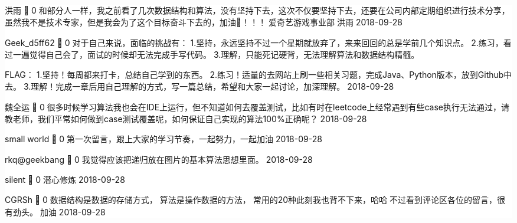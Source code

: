 洪雨

0
和部分人一样，我之前看了几次数据结构和算法，没有坚持下去，这次不仅要坚持下去，还要在公司内部定期组织进行技术分享，虽然我不是技术专家，但是我会为了这个目标奋斗下去的，加油💪！！！
爱奇艺游戏事业部 洪雨
2018-09-28

Geek_d5ff62

0
对于自己来说，面临的挑战有：
1.坚持，永远坚持不过一个星期就放弃了，来来回回的总是学前几个知识点。
2.练习，看过一遍觉得自己会了，面试的时候却无法完成手写代码。
3.理解，只能死记硬背，无法理解算法和数据结构精髓。

FLAG：
1.坚持！每周都来打卡，总结自己学到的东西。
2.练习！适量的去网站上刷一些相关习题，完成Java、Python版本，放到Github中去。
3.理解！完成一章后用自己理解的方式，写一篇总结，希望和大家一起讨论，加深理解。
2018-09-28

魏全运

0
很多时候学习算法我也会在IDE上运行，但不知道如何去覆盖测试，比如有时在leetcode上经常遇到有些case执行无法通过，请教老师，我们平常如何做到case测试覆盖呢，如何保证自己实现的算法100%正确呢？
2018-09-28

small world

0
第一次留言，跟上大家的学习节奏，一起努力，一起加油
2018-09-28

rkq@geekbang

0
我觉得应该把递归放在图片的基本算法思想里面。
2018-09-28

silent

0
潜心修炼
2018-09-28

CGRSh

0
数据结构是数据的存储方式，
算法是操作数据的方法，
常用的20种此刻我也背不下来，哈哈
不过看到评论区各位的留言，很有劲头。
加油
2018-09-28
